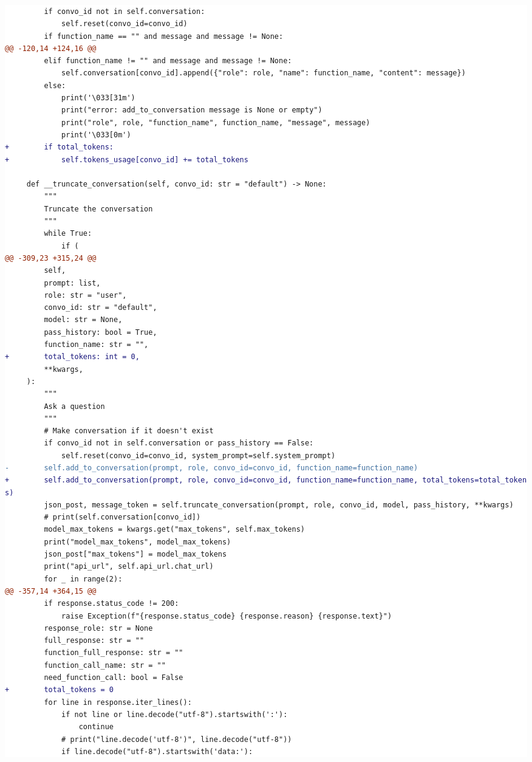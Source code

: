```diff
         if convo_id not in self.conversation:
             self.reset(convo_id=convo_id)
         if function_name == "" and message and message != None:
@@ -120,14 +124,16 @@
         elif function_name != "" and message and message != None:
             self.conversation[convo_id].append({"role": role, "name": function_name, "content": message})
         else:
             print('\033[31m')
             print("error: add_to_conversation message is None or empty")
             print("role", role, "function_name", function_name, "message", message)
             print('\033[0m')
+        if total_tokens:
+            self.tokens_usage[convo_id] += total_tokens
 
     def __truncate_conversation(self, convo_id: str = "default") -> None:
         """
         Truncate the conversation
         """
         while True:
             if (
@@ -309,23 +315,24 @@
         self,
         prompt: list,
         role: str = "user",
         convo_id: str = "default",
         model: str = None,
         pass_history: bool = True,
         function_name: str = "",
+        total_tokens: int = 0,
         **kwargs,
     ):
         """
         Ask a question
         """
         # Make conversation if it doesn't exist
         if convo_id not in self.conversation or pass_history == False:
             self.reset(convo_id=convo_id, system_prompt=self.system_prompt)
-        self.add_to_conversation(prompt, role, convo_id=convo_id, function_name=function_name)
+        self.add_to_conversation(prompt, role, convo_id=convo_id, function_name=function_name, total_tokens=total_tokens)
         json_post, message_token = self.truncate_conversation(prompt, role, convo_id, model, pass_history, **kwargs)
         # print(self.conversation[convo_id])
         model_max_tokens = kwargs.get("max_tokens", self.max_tokens)
         print("model_max_tokens", model_max_tokens)
         json_post["max_tokens"] = model_max_tokens
         print("api_url", self.api_url.chat_url)
         for _ in range(2):
@@ -357,14 +364,15 @@
         if response.status_code != 200:
             raise Exception(f"{response.status_code} {response.reason} {response.text}")
         response_role: str = None
         full_response: str = ""
         function_full_response: str = ""
         function_call_name: str = ""
         need_function_call: bool = False
+        total_tokens = 0
         for line in response.iter_lines():
             if not line or line.decode("utf-8").startswith(':'):
                 continue
             # print("line.decode('utf-8')", line.decode("utf-8"))
             if line.decode("utf-8").startswith('data:'):
```
